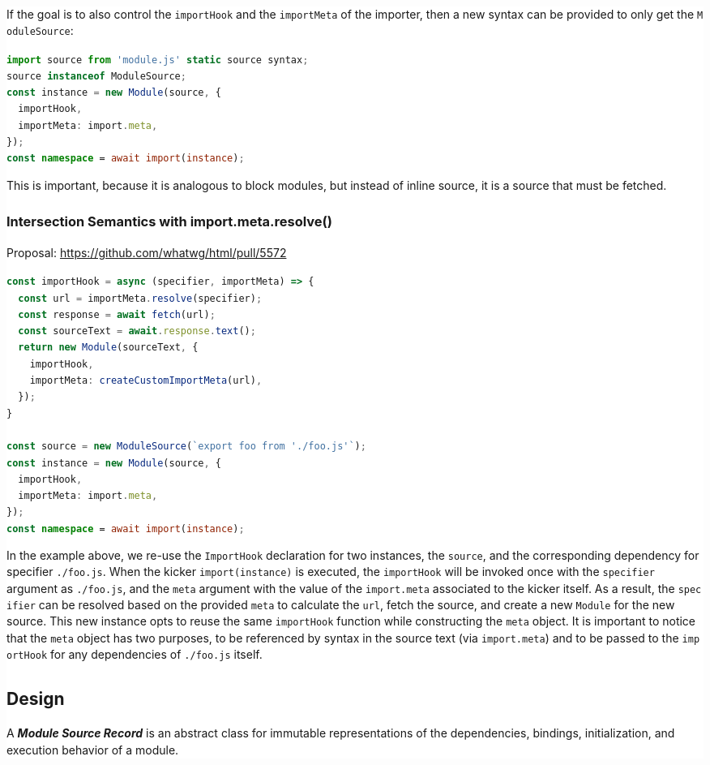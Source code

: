 If the goal is to also control the `importHook` and the `importMeta` of the
importer, then a new syntax can be provided to only get the `ModuleSource`:

```ts
import source from 'module.js' static source syntax;
source instanceof ModuleSource;
const instance = new Module(source, {
  importHook,
  importMeta: import.meta,
});
const namespace = await import(instance);
```

This is important, because it is analogous to block modules, but instead of
inline source, it is a source that must be fetched.

### Intersection Semantics with import.meta.resolve()

Proposal: https://github.com/whatwg/html/pull/5572

```ts
const importHook = async (specifier, importMeta) => {
  const url = importMeta.resolve(specifier);
  const response = await fetch(url);
  const sourceText = await.response.text();
  return new Module(sourceText, {
    importHook,
    importMeta: createCustomImportMeta(url),
  });
}

const source = new ModuleSource(`export foo from './foo.js'`);
const instance = new Module(source, {
  importHook,
  importMeta: import.meta,
});
const namespace = await import(instance);
```

In the example above, we re-use the `ImportHook` declaration for two instances,
the `source`, and the corresponding dependency for specifier `./foo.js`. When
the kicker `import(instance)` is executed, the `importHook` will be invoked
once with the `specifier` argument as `./foo.js`, and the `meta` argument with
the value of the `import.meta` associated to the kicker itself. As a result,
the `specifier` can be resolved based on the provided `meta` to calculate the
`url`, fetch the source, and create a new `Module` for the new source. This new
instance opts to reuse the same `importHook` function while constructing the
`meta` object. It is important to notice that the `meta` object has two
purposes, to be referenced by syntax in the source text (via `import.meta`) and
to be passed to the `importHook` for any dependencies of `./foo.js` itself.

## Design

A ***Module Source Record*** is an abstract class for immutable representations
of the dependencies, bindings, initialization, and execution behavior of a
module.
